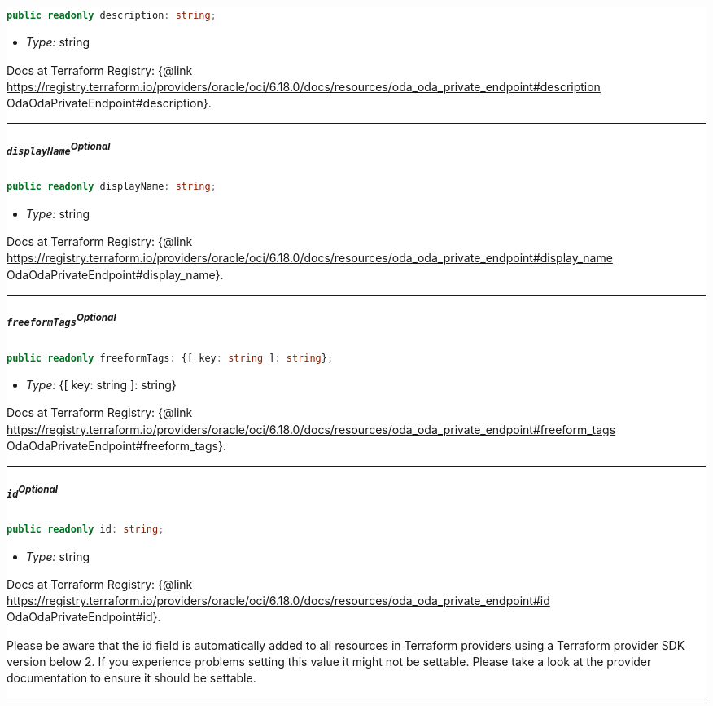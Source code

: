 ```typescript
public readonly description: string;
```

- *Type:* string

Docs at Terraform Registry: {@link https://registry.terraform.io/providers/oracle/oci/6.18.0/docs/resources/oda_oda_private_endpoint#description OdaOdaPrivateEndpoint#description}.

---

##### `displayName`<sup>Optional</sup> <a name="displayName" id="rhizo-co-terraform-provider-oci.odaOdaPrivateEndpoint.OdaOdaPrivateEndpointConfig.property.displayName"></a>

```typescript
public readonly displayName: string;
```

- *Type:* string

Docs at Terraform Registry: {@link https://registry.terraform.io/providers/oracle/oci/6.18.0/docs/resources/oda_oda_private_endpoint#display_name OdaOdaPrivateEndpoint#display_name}.

---

##### `freeformTags`<sup>Optional</sup> <a name="freeformTags" id="rhizo-co-terraform-provider-oci.odaOdaPrivateEndpoint.OdaOdaPrivateEndpointConfig.property.freeformTags"></a>

```typescript
public readonly freeformTags: {[ key: string ]: string};
```

- *Type:* {[ key: string ]: string}

Docs at Terraform Registry: {@link https://registry.terraform.io/providers/oracle/oci/6.18.0/docs/resources/oda_oda_private_endpoint#freeform_tags OdaOdaPrivateEndpoint#freeform_tags}.

---

##### `id`<sup>Optional</sup> <a name="id" id="rhizo-co-terraform-provider-oci.odaOdaPrivateEndpoint.OdaOdaPrivateEndpointConfig.property.id"></a>

```typescript
public readonly id: string;
```

- *Type:* string

Docs at Terraform Registry: {@link https://registry.terraform.io/providers/oracle/oci/6.18.0/docs/resources/oda_oda_private_endpoint#id OdaOdaPrivateEndpoint#id}.

Please be aware that the id field is automatically added to all resources in Terraform providers using a Terraform provider SDK version below 2.
If you experience problems setting this value it might not be settable. Please take a look at the provider documentation to ensure it should be settable.

---
